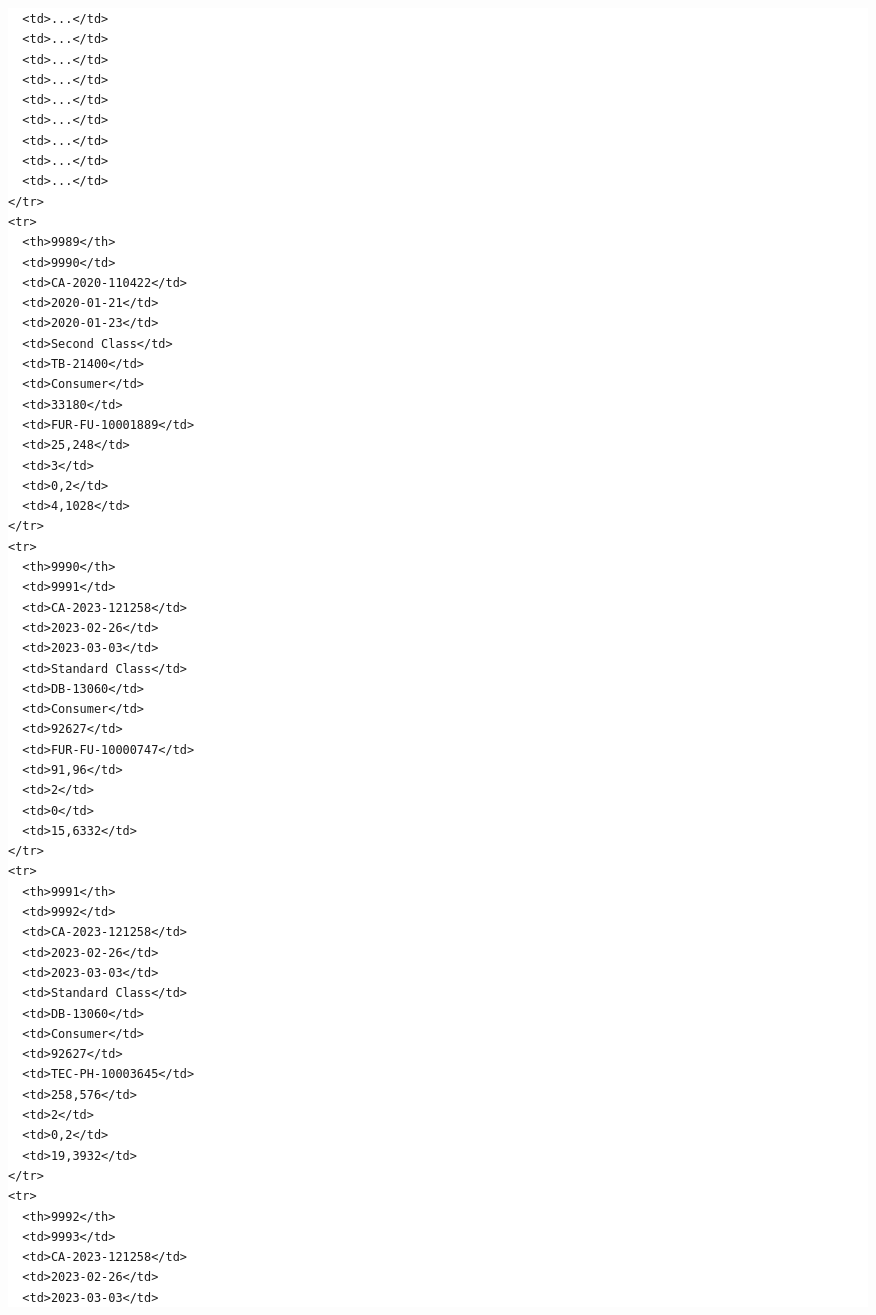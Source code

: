       <td>...</td>
      <td>...</td>
      <td>...</td>
      <td>...</td>
      <td>...</td>
      <td>...</td>
      <td>...</td>
      <td>...</td>
      <td>...</td>
    </tr>
    <tr>
      <th>9989</th>
      <td>9990</td>
      <td>CA-2020-110422</td>
      <td>2020-01-21</td>
      <td>2020-01-23</td>
      <td>Second Class</td>
      <td>TB-21400</td>
      <td>Consumer</td>
      <td>33180</td>
      <td>FUR-FU-10001889</td>
      <td>25,248</td>
      <td>3</td>
      <td>0,2</td>
      <td>4,1028</td>
    </tr>
    <tr>
      <th>9990</th>
      <td>9991</td>
      <td>CA-2023-121258</td>
      <td>2023-02-26</td>
      <td>2023-03-03</td>
      <td>Standard Class</td>
      <td>DB-13060</td>
      <td>Consumer</td>
      <td>92627</td>
      <td>FUR-FU-10000747</td>
      <td>91,96</td>
      <td>2</td>
      <td>0</td>
      <td>15,6332</td>
    </tr>
    <tr>
      <th>9991</th>
      <td>9992</td>
      <td>CA-2023-121258</td>
      <td>2023-02-26</td>
      <td>2023-03-03</td>
      <td>Standard Class</td>
      <td>DB-13060</td>
      <td>Consumer</td>
      <td>92627</td>
      <td>TEC-PH-10003645</td>
      <td>258,576</td>
      <td>2</td>
      <td>0,2</td>
      <td>19,3932</td>
    </tr>
    <tr>
      <th>9992</th>
      <td>9993</td>
      <td>CA-2023-121258</td>
      <td>2023-02-26</td>
      <td>2023-03-03</td>